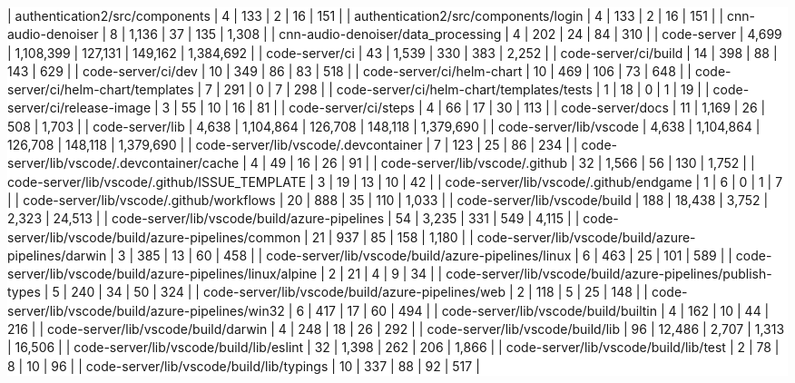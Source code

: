| authentication2/src/components | 4 | 133 | 2 | 16 | 151 |
| authentication2/src/components/login | 4 | 133 | 2 | 16 | 151 |
| cnn-audio-denoiser | 8 | 1,136 | 37 | 135 | 1,308 |
| cnn-audio-denoiser/data_processing | 4 | 202 | 24 | 84 | 310 |
| code-server | 4,699 | 1,108,399 | 127,131 | 149,162 | 1,384,692 |
| code-server/ci | 43 | 1,539 | 330 | 383 | 2,252 |
| code-server/ci/build | 14 | 398 | 88 | 143 | 629 |
| code-server/ci/dev | 10 | 349 | 86 | 83 | 518 |
| code-server/ci/helm-chart | 10 | 469 | 106 | 73 | 648 |
| code-server/ci/helm-chart/templates | 7 | 291 | 0 | 7 | 298 |
| code-server/ci/helm-chart/templates/tests | 1 | 18 | 0 | 1 | 19 |
| code-server/ci/release-image | 3 | 55 | 10 | 16 | 81 |
| code-server/ci/steps | 4 | 66 | 17 | 30 | 113 |
| code-server/docs | 11 | 1,169 | 26 | 508 | 1,703 |
| code-server/lib | 4,638 | 1,104,864 | 126,708 | 148,118 | 1,379,690 |
| code-server/lib/vscode | 4,638 | 1,104,864 | 126,708 | 148,118 | 1,379,690 |
| code-server/lib/vscode/.devcontainer | 7 | 123 | 25 | 86 | 234 |
| code-server/lib/vscode/.devcontainer/cache | 4 | 49 | 16 | 26 | 91 |
| code-server/lib/vscode/.github | 32 | 1,566 | 56 | 130 | 1,752 |
| code-server/lib/vscode/.github/ISSUE_TEMPLATE | 3 | 19 | 13 | 10 | 42 |
| code-server/lib/vscode/.github/endgame | 1 | 6 | 0 | 1 | 7 |
| code-server/lib/vscode/.github/workflows | 20 | 888 | 35 | 110 | 1,033 |
| code-server/lib/vscode/build | 188 | 18,438 | 3,752 | 2,323 | 24,513 |
| code-server/lib/vscode/build/azure-pipelines | 54 | 3,235 | 331 | 549 | 4,115 |
| code-server/lib/vscode/build/azure-pipelines/common | 21 | 937 | 85 | 158 | 1,180 |
| code-server/lib/vscode/build/azure-pipelines/darwin | 3 | 385 | 13 | 60 | 458 |
| code-server/lib/vscode/build/azure-pipelines/linux | 6 | 463 | 25 | 101 | 589 |
| code-server/lib/vscode/build/azure-pipelines/linux/alpine | 2 | 21 | 4 | 9 | 34 |
| code-server/lib/vscode/build/azure-pipelines/publish-types | 5 | 240 | 34 | 50 | 324 |
| code-server/lib/vscode/build/azure-pipelines/web | 2 | 118 | 5 | 25 | 148 |
| code-server/lib/vscode/build/azure-pipelines/win32 | 6 | 417 | 17 | 60 | 494 |
| code-server/lib/vscode/build/builtin | 4 | 162 | 10 | 44 | 216 |
| code-server/lib/vscode/build/darwin | 4 | 248 | 18 | 26 | 292 |
| code-server/lib/vscode/build/lib | 96 | 12,486 | 2,707 | 1,313 | 16,506 |
| code-server/lib/vscode/build/lib/eslint | 32 | 1,398 | 262 | 206 | 1,866 |
| code-server/lib/vscode/build/lib/test | 2 | 78 | 8 | 10 | 96 |
| code-server/lib/vscode/build/lib/typings | 10 | 337 | 88 | 92 | 517 |